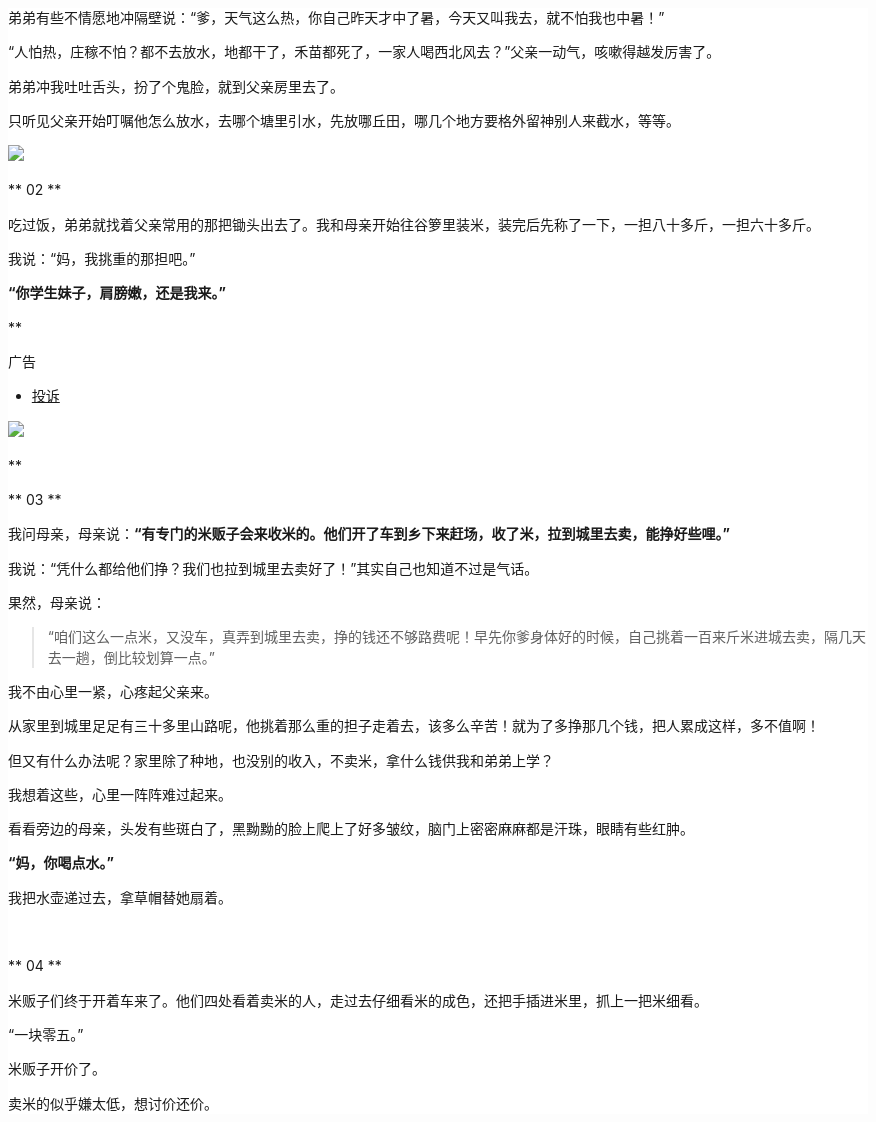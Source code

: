弟弟有些不情愿地冲隔壁说：“爹，天气这么热，你自己昨天才中了暑，今天又叫我去，就不怕我也中暑！”

“人怕热，庄稼不怕？都不去放水，地都干了，禾苗都死了，一家人喝西北风去？”父亲一动气，咳嗽得越发厉害了。

弟弟冲我吐吐舌头，扮了个鬼脸，就到父亲房里去了。

只听见父亲开始叮嘱他怎么放水，去哪个塘里引水，先放哪丘田，哪几个地方要格外留神别人来截水，等等。

![](http://public.iwangpo.com/Fl1vRu5Mx72SJJPF2dnu0Zf6P4Cj.jpg?imageView2/2/w/600)

** 02 **

吃过饭，弟弟就找着父亲常用的那把锄头出去了。我和母亲开始往谷箩里装米，装完后先称了一下，一担八十多斤，一担六十多斤。

我说：“妈，我挑重的那担吧。”

**“你学生妹子，肩膀嫩，还是我来。”**

**

广告

- [投诉](javascript:;)

[![](http://public.iwangpo.com/FkBE_L6CSI8eOhc4qZoHtcZr61IV.jpg?imageView2/2/w/600)](javascript:void(0);)

**

** 03 **

我问母亲，母亲说：**“有专门的米贩子会来收米的。他们开了车到乡下来赶场，收了米，拉到城里去卖，能挣好些哩。”**

我说：“凭什么都给他们挣？我们也拉到城里去卖好了！”其实自己也知道不过是气话。

果然，母亲说：

> “咱们这么一点米，又没车，真弄到城里去卖，挣的钱还不够路费呢！早先你爹身体好的时候，自己挑着一百来斤米进城去卖，隔几天去一趟，倒比较划算一点。”

我不由心里一紧，心疼起父亲来。

从家里到城里足足有三十多里山路呢，他挑着那么重的担子走着去，该多么辛苦！就为了多挣那几个钱，把人累成这样，多不值啊！

但又有什么办法呢？家里除了种地，也没别的收入，不卖米，拿什么钱供我和弟弟上学？

我想着这些，心里一阵阵难过起来。

看看旁边的母亲，头发有些斑白了，黑黝黝的脸上爬上了好多皱纹，脑门上密密麻麻都是汗珠，眼睛有些红肿。

**“妈，你喝点水。”**

我把水壶递过去，拿草帽替她扇着。

![](data:image/gif;base64,iVBORw0KGgoAAAANSUhEUgAAAAEAAAABCAYAAAAfFcSJAAAADUlEQVQImWNgYGBgAAAABQABh6FO1AAAAABJRU5ErkJggg==)

** 04 **

米贩子们终于开着车来了。他们四处看着卖米的人，走过去仔细看米的成色，还把手插进米里，抓上一把米细看。

“一块零五。”

米贩子开价了。

卖米的似乎嫌太低，想讨价还价。
